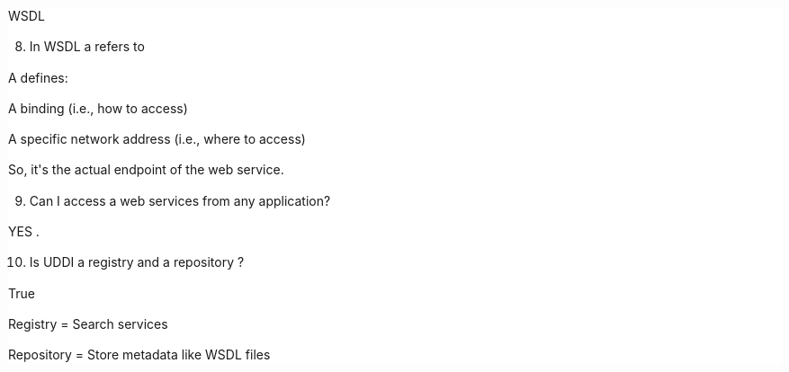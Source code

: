 WSDL


8.  In WSDL a <port> refers to

A <port> defines:

A binding (i.e., how to access)

A specific network address (i.e., where to access)

So, it's the actual endpoint of the web service.

9. Can I access a web services from any application?

YES . 

10. Is UDDI a registry and a repository ? 

True

Registry = Search services

Repository = Store metadata like WSDL files




